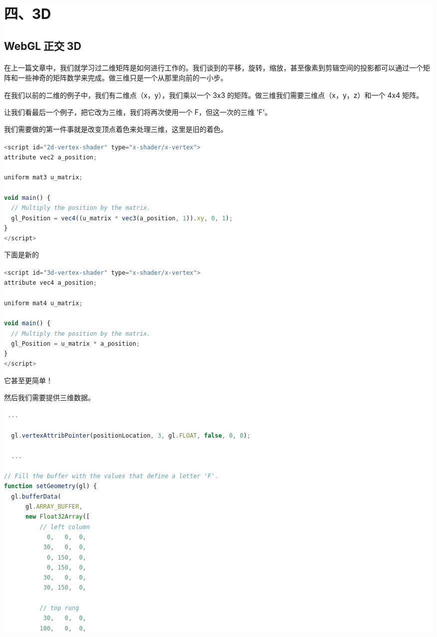 # 四、3D

## WebGL 正交 3D

在上一篇文章中，我们就学习过二维矩阵是如何进行工作的。我们谈到的平移，旋转，缩放，甚至像素到剪辑空间的投影都可以通过一个矩阵和一些神奇的矩阵数学来完成。做三维只是一个从那里向前的一小步。

在我们以前的二维的例子中，我们有二维点（x，y），我们乘以一个 3x3 的矩阵。做三维我们需要三维点（x，y，z）和一个 4x4 矩阵。

让我们看最后一个例子，把它改为三维，我们将再次使用一个 F，但这一次的三维 'F'。

我们需要做的第一件事就是改变顶点着色来处理三维，这里是旧的着色。

```js
<script id="2d-vertex-shader" type="x-shader/x-vertex">
attribute vec2 a_position;

uniform mat3 u_matrix;

void main() {
  // Multiply the position by the matrix.
  gl_Position = vec4((u_matrix * vec3(a_position, 1)).xy, 0, 1);
}
</script> 
```

下面是新的

```js
<script id="3d-vertex-shader" type="x-shader/x-vertex">
attribute vec4 a_position;

uniform mat4 u_matrix;

void main() {
  // Multiply the position by the matrix.
  gl_Position = u_matrix * a_position;
}
</script> 
```

它甚至更简单！

然后我们需要提供三维数据。

```js
 ...

  gl.vertexAttribPointer(positionLocation, 3, gl.FLOAT, false, 0, 0);

  ...

// Fill the buffer with the values that define a letter 'F'.
function setGeometry(gl) {
  gl.bufferData(
      gl.ARRAY_BUFFER,
      new Float32Array([
          // left column
            0,   0,  0,
           30,   0,  0,
            0, 150,  0,
            0, 150,  0,
           30,   0,  0,
           30, 150,  0,

          // top rung
           30,   0,  0,
          100,   0,  0,
```